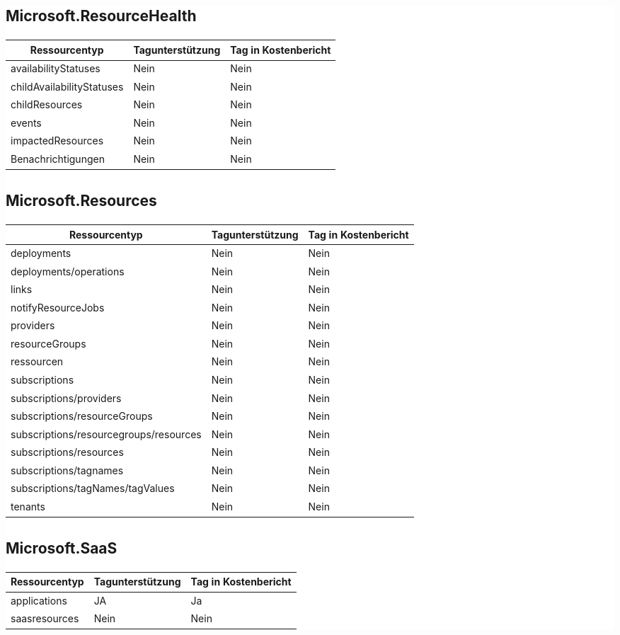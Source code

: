 ## <a name="microsoftresourcehealth"></a>Microsoft.ResourceHealth
| Ressourcentyp | Tagunterstützung | Tag in Kostenbericht |
| ------------- | ----------- | ----------- |
| availabilityStatuses | Nein |  Nein |
| childAvailabilityStatuses | Nein |  Nein |
| childResources | Nein |  Nein |
| events | Nein |  Nein |
| impactedResources | Nein |  Nein |
| Benachrichtigungen | Nein |  Nein |

## <a name="microsoftresources"></a>Microsoft.Resources
| Ressourcentyp | Tagunterstützung | Tag in Kostenbericht |
| ------------- | ----------- | ----------- |
| deployments | Nein |  Nein |
| deployments/operations | Nein |  Nein |
| links | Nein |  Nein |
| notifyResourceJobs | Nein |  Nein |
| providers | Nein |  Nein |
| resourceGroups | Nein |  Nein |
| ressourcen | Nein |  Nein |
| subscriptions | Nein |  Nein |
| subscriptions/providers | Nein |  Nein |
| subscriptions/resourceGroups | Nein |  Nein |
| subscriptions/resourcegroups/resources | Nein |  Nein |
| subscriptions/resources | Nein |  Nein |
| subscriptions/tagnames | Nein |  Nein |
| subscriptions/tagNames/tagValues | Nein |  Nein |
| tenants | Nein |  Nein |

## <a name="microsoftsaas"></a>Microsoft.SaaS
| Ressourcentyp | Tagunterstützung | Tag in Kostenbericht |
| ------------- | ----------- | ----------- |
| applications | JA | Ja |
| saasresources | Nein |  Nein |
